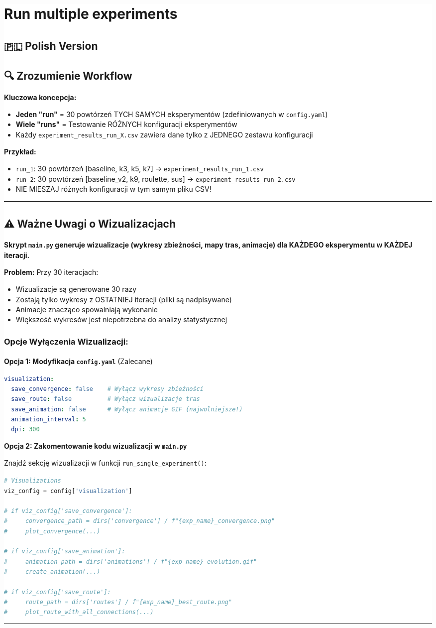 # Run multiple experiments

## 🇵🇱 Polish Version

## 🔍 Zrozumienie Workflow

**Kluczowa koncepcja:**
- **Jeden "run"** = 30 powtórzeń TYCH SAMYCH eksperymentów (zdefiniowanych w `config.yaml`)
- **Wiele "runs"** = Testowanie RÓŻNYCH konfiguracji eksperymentów
- Każdy `experiment_results_run_X.csv` zawiera dane tylko z JEDNEGO zestawu konfiguracji

**Przykład:**
- `run_1`: 30 powtórzeń [baseline, k3, k5, k7] → `experiment_results_run_1.csv`
- `run_2`: 30 powtórzeń [baseline_v2, k9, roulette, sus] → `experiment_results_run_2.csv`
- NIE MIESZAJ różnych konfiguracji w tym samym pliku CSV!

---

## ⚠️ Ważne Uwagi o Wizualizacjach

**Skrypt `main.py` generuje wizualizacje (wykresy zbieżności, mapy tras, animacje) dla KAŻDEGO eksperymentu w KAŻDEJ iteracji.**

**Problem:** Przy 30 iteracjach:
- Wizualizacje są generowane 30 razy
- Zostają tylko wykresy z OSTATNIEJ iteracji (pliki są nadpisywane)
- Animacje znacząco spowalniają wykonanie
- Większość wykresów jest niepotrzebna do analizy statystycznej

### Opcje Wyłączenia Wizualizacji:

**Opcja 1: Modyfikacja `config.yaml`** (Zalecane)
```yaml
visualization:
  save_convergence: false    # Wyłącz wykresy zbieżności
  save_route: false          # Wyłącz wizualizacje tras
  save_animation: false      # Wyłącz animacje GIF (najwolniejsze!)
  animation_interval: 5
  dpi: 300
```

**Opcja 2: Zakomentowanie kodu wizualizacji w `main.py`**

Znajdź sekcję wizualizacji w funkcji `run_single_experiment()`:
```python
# Visualizations
viz_config = config['visualization']

# if viz_config['save_convergence']:
#     convergence_path = dirs['convergence'] / f"{exp_name}_convergence.png"
#     plot_convergence(...)

# if viz_config['save_animation']:
#     animation_path = dirs['animations'] / f"{exp_name}_evolution.gif"
#     create_animation(...)

# if viz_config['save_route']:
#     route_path = dirs['routes'] / f"{exp_name}_best_route.png"
#     plot_route_with_all_connections(...)
```

---